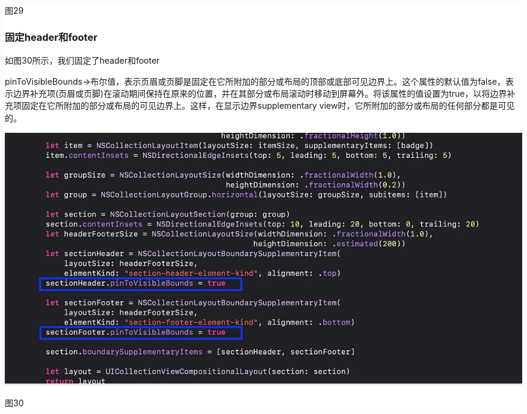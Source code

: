 图29

###  固定header和footer

如图30所示，我们固定了header和footer

pinToVisibleBounds→布尔值，表示页眉或页脚是固定在它所附加的部分或布局的顶部或底部可见边界上。这个属性的默认值为false，表示边界补充项(页眉或页脚)在滚动期间保持在原来的位置，并在其部分或布局滚动时移动到屏幕外。将该属性的值设置为true，以将边界补充项固定在它所附加的部分或布局的可见边界上。这样，在显示边界supplementary view时，它所附加的部分或布局的任何部分都是可见的。

![79348b19db3fe94cb087bc1ce427a782.png](/assets/images/79348b19db3fe94cb087bc1ce427a782.png)

图30
